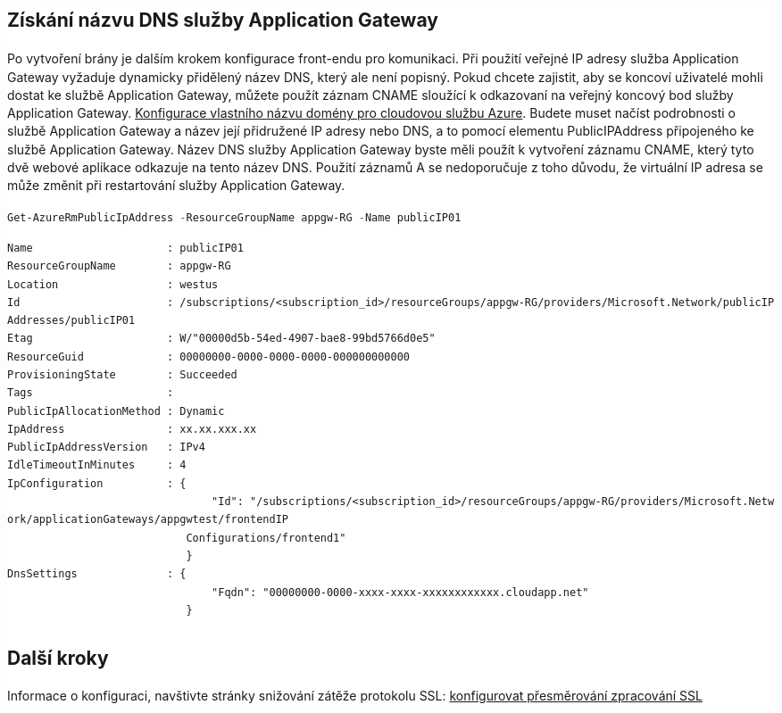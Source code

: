 ## <a name="get-application-gateway-dns-name"></a>Získání názvu DNS služby Application Gateway

Po vytvoření brány je dalším krokem konfigurace front-endu pro komunikaci. Při použití veřejné IP adresy služba Application Gateway vyžaduje dynamicky přidělený název DNS, který ale není popisný. Pokud chcete zajistit, aby se koncoví uživatelé mohli dostat ke službě Application Gateway, můžete použít záznam CNAME sloužící k odkazovaní na veřejný koncový bod služby Application Gateway. [Konfigurace vlastního názvu domény pro cloudovou službu Azure](../cloud-services/cloud-services-custom-domain-name-portal.md). Budete muset načíst podrobnosti o službě Application Gateway a název její přidružené IP adresy nebo DNS, a to pomocí elementu PublicIPAddress připojeného ke službě Application Gateway. Název DNS služby Application Gateway byste měli použít k vytvoření záznamu CNAME, který tyto dvě webové aplikace odkazuje na tento název DNS. Použití záznamů A se nedoporučuje z toho důvodu, že virtuální IP adresa se může změnit při restartování služby Application Gateway.

```powershell
Get-AzureRmPublicIpAddress -ResourceGroupName appgw-RG -Name publicIP01
```

```
Name                     : publicIP01
ResourceGroupName        : appgw-RG
Location                 : westus
Id                       : /subscriptions/<subscription_id>/resourceGroups/appgw-RG/providers/Microsoft.Network/publicIPAddresses/publicIP01
Etag                     : W/"00000d5b-54ed-4907-bae8-99bd5766d0e5"
ResourceGuid             : 00000000-0000-0000-0000-000000000000
ProvisioningState        : Succeeded
Tags                     : 
PublicIpAllocationMethod : Dynamic
IpAddress                : xx.xx.xxx.xx
PublicIpAddressVersion   : IPv4
IdleTimeoutInMinutes     : 4
IpConfiguration          : {
                                "Id": "/subscriptions/<subscription_id>/resourceGroups/appgw-RG/providers/Microsoft.Network/applicationGateways/appgwtest/frontendIP
                            Configurations/frontend1"
                            }
DnsSettings              : {
                                "Fqdn": "00000000-0000-xxxx-xxxx-xxxxxxxxxxxx.cloudapp.net"
                            }
```

## <a name="next-steps"></a>Další kroky

Informace o konfiguraci, navštivte stránky snižování zátěže protokolu SSL: [konfigurovat přesměrování zpracování SSL](application-gateway-ssl-arm.md)

